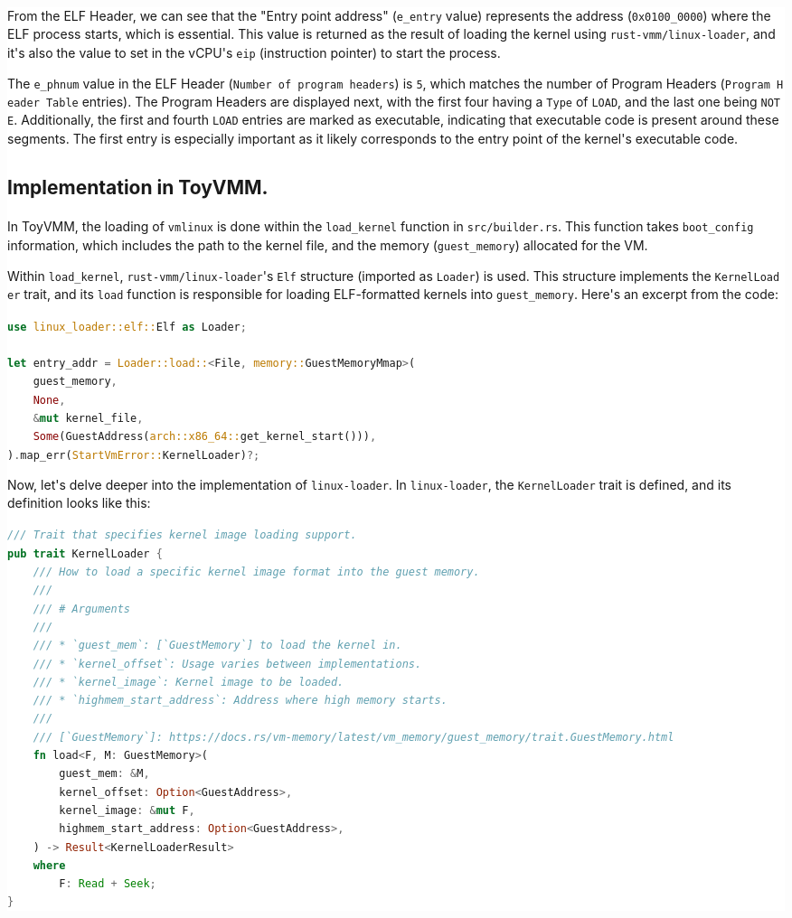 From the ELF Header, we can see that the "Entry point address" (`e_entry` value) represents the address (`0x0100_0000`) where the ELF process starts, which is essential. This value is returned as the result of loading the kernel using `rust-vmm/linux-loader`, and it's also the value to set in the vCPU's `eip` (instruction pointer) to start the process.

The `e_phnum` value in the ELF Header (`Number of program headers`) is `5`, which matches the number of Program Headers (`Program Header Table` entries). The Program Headers are displayed next, with the first four having a `Type` of `LOAD`, and the last one being `NOTE`. Additionally, the first and fourth `LOAD` entries are marked as executable, indicating that executable code is present around these segments. The first entry is especially important as it likely corresponds to the entry point of the kernel's executable code.

## Implementation in ToyVMM.

In ToyVMM, the loading of `vmlinux` is done within the `load_kernel` function in `src/builder.rs`. This function takes `boot_config` information, which includes the path to the kernel file, and the memory (`guest_memory`) allocated for the VM.

Within `load_kernel`, `rust-vmm/linux-loader`'s `Elf` structure (imported as `Loader`) is used. This structure implements the `KernelLoader` trait, and its `load` function is responsible for loading ELF-formatted kernels into `guest_memory`. Here's an excerpt from the code:

```rust
use linux_loader::elf::Elf as Loader;

let entry_addr = Loader::load::<File, memory::GuestMemoryMmap>(
    guest_memory,
    None,
    &mut kernel_file,
    Some(GuestAddress(arch::x86_64::get_kernel_start())),
).map_err(StartVmError::KernelLoader)?;
```

Now, let's delve deeper into the implementation of `linux-loader`. In `linux-loader`, the `KernelLoader` trait is defined, and its definition looks like this:

```rust
/// Trait that specifies kernel image loading support.
pub trait KernelLoader {
    /// How to load a specific kernel image format into the guest memory.
    ///
    /// # Arguments
    ///
    /// * `guest_mem`: [`GuestMemory`] to load the kernel in.
    /// * `kernel_offset`: Usage varies between implementations.
    /// * `kernel_image`: Kernel image to be loaded.
    /// * `highmem_start_address`: Address where high memory starts.
    ///
    /// [`GuestMemory`]: https://docs.rs/vm-memory/latest/vm_memory/guest_memory/trait.GuestMemory.html
    fn load<F, M: GuestMemory>(
        guest_mem: &M,
        kernel_offset: Option<GuestAddress>,
        kernel_image: &mut F,
        highmem_start_address: Option<GuestAddress>,
    ) -> Result<KernelLoaderResult>
    where
        F: Read + Seek;
}
```
